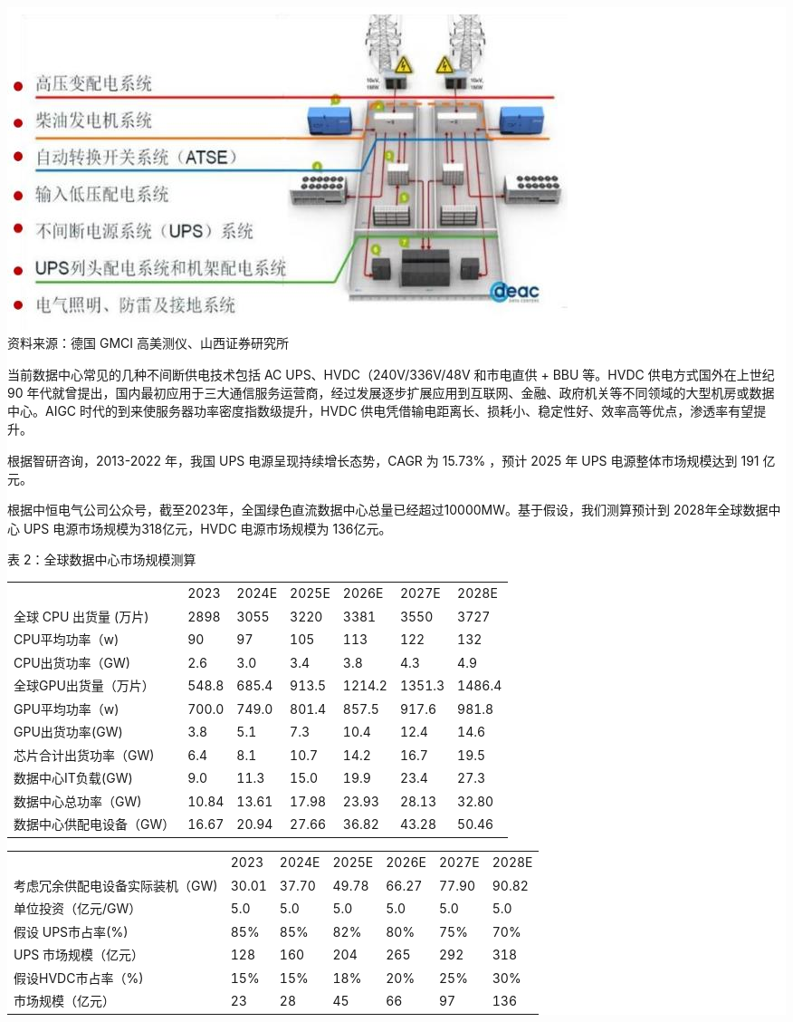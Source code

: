 ![](images/83f1b6f9b27e7c35f616b192033443f1f9e46712ff0683e39795e8ff104c3177.jpg)  
资料来源：德国 GMCI 高美测仪、山西证券研究所

当前数据中心常见的几种不间断供电技术包括 AC UPS、HVDC（240V/336V/48V 和市电直供 $+$ BBU 等。HVDC 供电方式国外在上世纪 90 年代就曾提出，国内最初应用于三大通信服务运营商，经过发展逐步扩展应用到互联网、金融、政府机关等不同领域的大型机房或数据中心。AIGC 时代的到来使服务器功率密度指数级提升，HVDC 供电凭借输电距离长、损耗小、稳定性好、效率高等优点，渗透率有望提升。

根据智研咨询，2013-2022 年，我国 UPS 电源呈现持续增长态势，CAGR 为 $1 5 . 7 3 \%$ ，预计 2025 年 UPS 电源整体市场规模达到 191 亿元。

根据中恒电气公司公众号，截至2023年，全国绿色直流数据中心总量已经超过10000MW。基于假设，我们测算预计到 2028年全球数据中心 UPS 电源市场规模为318亿元，HVDC 电源市场规模为 136亿元。

表 2：全球数据中心市场规模测算  

<table><tr><td></td><td>2023</td><td>2024E</td><td>2025E</td><td>2026E</td><td>2027E</td><td>2028E</td></tr><tr><td>全球 CPU 出货量 (万片)</td><td>2898</td><td>3055</td><td>3220</td><td>3381</td><td>3550</td><td>3727</td></tr><tr><td>CPU平均功率（w)</td><td>90</td><td>97</td><td>105</td><td>113</td><td>122</td><td>132</td></tr><tr><td>CPU出货功率（GW)</td><td>2.6</td><td>3.0</td><td>3.4</td><td>3.8</td><td>4.3</td><td>4.9</td></tr><tr><td>全球GPU出货量（万片）</td><td>548.8</td><td>685.4</td><td>913.5</td><td>1214.2</td><td>1351.3</td><td>1486.4</td></tr><tr><td>GPU平均功率（w)</td><td>700.0</td><td>749.0</td><td>801.4</td><td>857.5</td><td>917.6</td><td>981.8</td></tr><tr><td>GPU出货功率(GW)</td><td>3.8</td><td>5.1</td><td>7.3</td><td>10.4</td><td>12.4</td><td>14.6</td></tr><tr><td>芯片合计出货功率（GW)</td><td>6.4</td><td>8.1</td><td>10.7</td><td>14.2</td><td>16.7</td><td>19.5</td></tr><tr><td>数据中心IT负载(GW)</td><td>9.0</td><td>11.3</td><td>15.0</td><td>19.9</td><td>23.4</td><td>27.3</td></tr><tr><td>数据中心总功率（GW)</td><td>10.84</td><td>13.61</td><td>17.98</td><td>23.93</td><td>28.13</td><td>32.80</td></tr><tr><td>数据中心供配电设备（GW）</td><td>16.67</td><td>20.94</td><td>27.66</td><td>36.82</td><td>43.28</td><td>50.46</td></tr></table>

<table><tr><td></td><td>2023</td><td>2024E</td><td>2025E</td><td>2026E</td><td>2027E</td><td>2028E</td></tr><tr><td>考虑冗余供配电设备实际装机（GW)</td><td>30.01</td><td>37.70</td><td>49.78</td><td>66.27</td><td>77.90</td><td>90.82</td></tr><tr><td>单位投资（亿元/GW）</td><td>5.0</td><td>5.0</td><td>5.0</td><td>5.0</td><td>5.0</td><td>5.0</td></tr><tr><td>假设 UPS市占率(%)</td><td>85%</td><td>85%</td><td>82%</td><td>80%</td><td>75%</td><td>70%</td></tr><tr><td>UPS 市场规模（亿元）</td><td>128</td><td>160</td><td>204</td><td>265</td><td>292</td><td>318</td></tr><tr><td>假设HVDC市占率（%)</td><td>15%</td><td>15%</td><td>18%</td><td>20%</td><td>25%</td><td>30%</td></tr><tr><td>市场规模（亿元）</td><td>23</td><td>28</td><td>45</td><td>66</td><td>97</td><td>136</td></tr></table>
